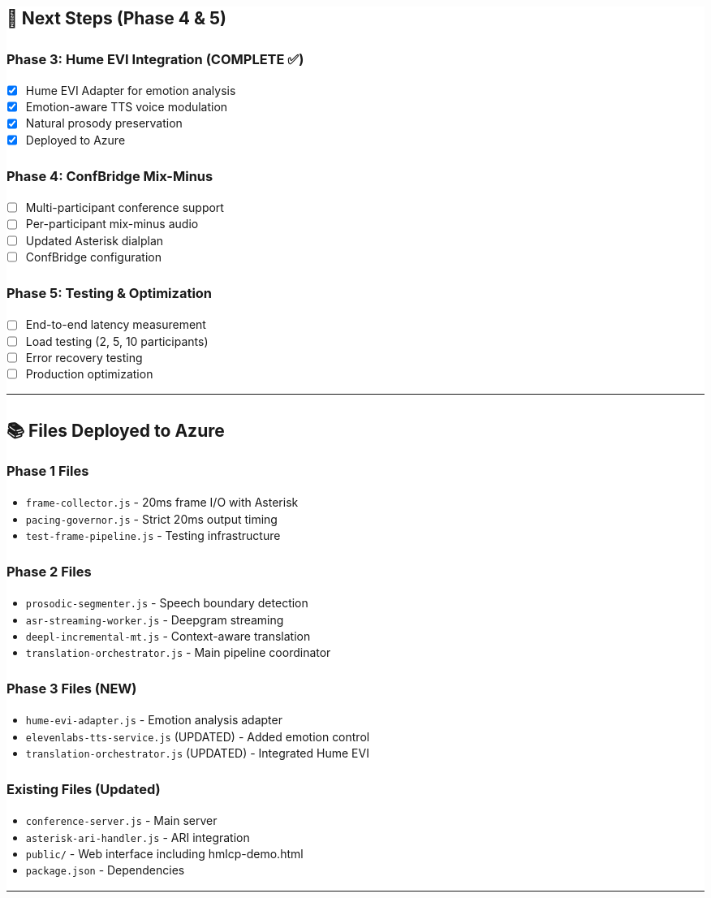 
## 🎯 Next Steps (Phase 4 & 5)

### Phase 3: Hume EVI Integration (COMPLETE ✅)
- [x] Hume EVI Adapter for emotion analysis
- [x] Emotion-aware TTS voice modulation
- [x] Natural prosody preservation
- [x] Deployed to Azure

### Phase 4: ConfBridge Mix-Minus
- [ ] Multi-participant conference support
- [ ] Per-participant mix-minus audio
- [ ] Updated Asterisk dialplan
- [ ] ConfBridge configuration

### Phase 5: Testing & Optimization
- [ ] End-to-end latency measurement
- [ ] Load testing (2, 5, 10 participants)
- [ ] Error recovery testing
- [ ] Production optimization

---

## 📚 Files Deployed to Azure

### Phase 1 Files
- `frame-collector.js` - 20ms frame I/O with Asterisk
- `pacing-governor.js` - Strict 20ms output timing
- `test-frame-pipeline.js` - Testing infrastructure

### Phase 2 Files
- `prosodic-segmenter.js` - Speech boundary detection
- `asr-streaming-worker.js` - Deepgram streaming
- `deepl-incremental-mt.js` - Context-aware translation
- `translation-orchestrator.js` - Main pipeline coordinator

### Phase 3 Files (NEW)
- `hume-evi-adapter.js` - Emotion analysis adapter
- `elevenlabs-tts-service.js` (UPDATED) - Added emotion control
- `translation-orchestrator.js` (UPDATED) - Integrated Hume EVI

### Existing Files (Updated)
- `conference-server.js` - Main server
- `asterisk-ari-handler.js` - ARI integration
- `public/` - Web interface including hmlcp-demo.html
- `package.json` - Dependencies

---
